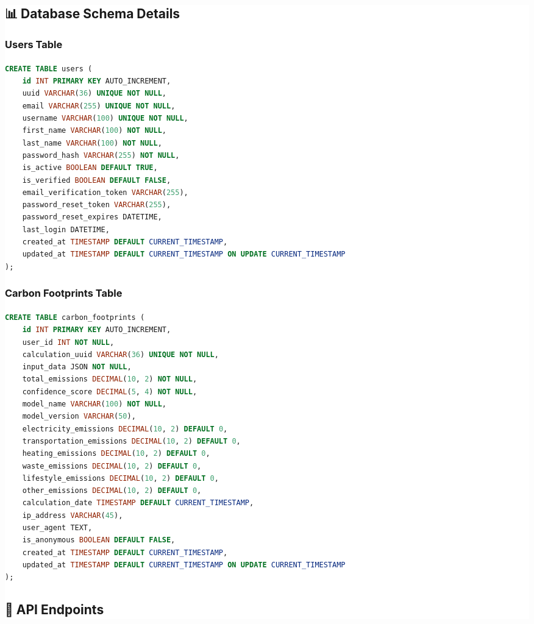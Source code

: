 ## 📊 Database Schema Details

### Users Table
```sql
CREATE TABLE users (
    id INT PRIMARY KEY AUTO_INCREMENT,
    uuid VARCHAR(36) UNIQUE NOT NULL,
    email VARCHAR(255) UNIQUE NOT NULL,
    username VARCHAR(100) UNIQUE NOT NULL,
    first_name VARCHAR(100) NOT NULL,
    last_name VARCHAR(100) NOT NULL,
    password_hash VARCHAR(255) NOT NULL,
    is_active BOOLEAN DEFAULT TRUE,
    is_verified BOOLEAN DEFAULT FALSE,
    email_verification_token VARCHAR(255),
    password_reset_token VARCHAR(255),
    password_reset_expires DATETIME,
    last_login DATETIME,
    created_at TIMESTAMP DEFAULT CURRENT_TIMESTAMP,
    updated_at TIMESTAMP DEFAULT CURRENT_TIMESTAMP ON UPDATE CURRENT_TIMESTAMP
);
```

### Carbon Footprints Table
```sql
CREATE TABLE carbon_footprints (
    id INT PRIMARY KEY AUTO_INCREMENT,
    user_id INT NOT NULL,
    calculation_uuid VARCHAR(36) UNIQUE NOT NULL,
    input_data JSON NOT NULL,
    total_emissions DECIMAL(10, 2) NOT NULL,
    confidence_score DECIMAL(5, 4) NOT NULL,
    model_name VARCHAR(100) NOT NULL,
    model_version VARCHAR(50),
    electricity_emissions DECIMAL(10, 2) DEFAULT 0,
    transportation_emissions DECIMAL(10, 2) DEFAULT 0,
    heating_emissions DECIMAL(10, 2) DEFAULT 0,
    waste_emissions DECIMAL(10, 2) DEFAULT 0,
    lifestyle_emissions DECIMAL(10, 2) DEFAULT 0,
    other_emissions DECIMAL(10, 2) DEFAULT 0,
    calculation_date TIMESTAMP DEFAULT CURRENT_TIMESTAMP,
    ip_address VARCHAR(45),
    user_agent TEXT,
    is_anonymous BOOLEAN DEFAULT FALSE,
    created_at TIMESTAMP DEFAULT CURRENT_TIMESTAMP,
    updated_at TIMESTAMP DEFAULT CURRENT_TIMESTAMP ON UPDATE CURRENT_TIMESTAMP
);
```

## 🔧 API Endpoints
